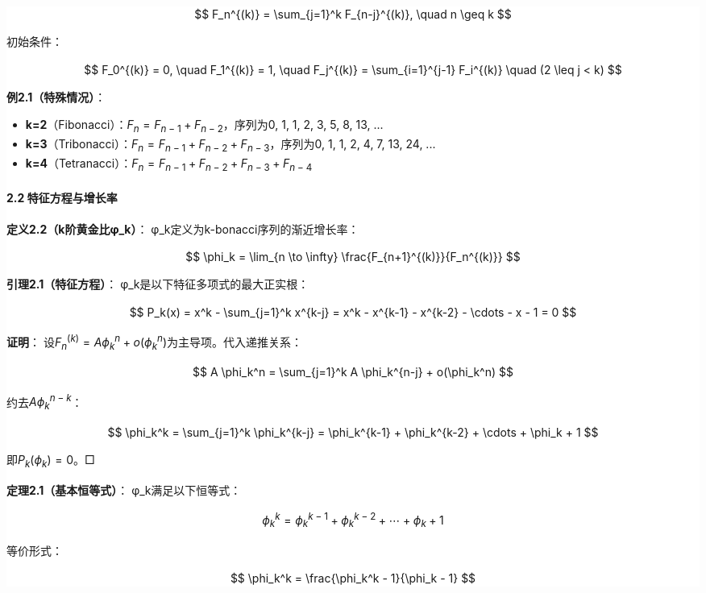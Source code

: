 $$
F_n^{(k)} = \sum_{j=1}^k F_{n-j}^{(k)}, \quad n \geq k
$$

初始条件：

$$
F_0^{(k)} = 0, \quad F_1^{(k)} = 1, \quad F_j^{(k)} = \sum_{i=1}^{j-1} F_i^{(k)} \quad (2 \leq j < k)
$$

**例2.1（特殊情况）**：
- **k=2**（Fibonacci）：$F_n = F_{n-1} + F_{n-2}$，序列为0, 1, 1, 2, 3, 5, 8, 13, ...
- **k=3**（Tribonacci）：$F_n = F_{n-1} + F_{n-2} + F_{n-3}$，序列为0, 1, 1, 2, 4, 7, 13, 24, ...
- **k=4**（Tetranacci）：$F_n = F_{n-1} + F_{n-2} + F_{n-3} + F_{n-4}$

#### 2.2 特征方程与增长率

**定义2.2（k阶黄金比φ_k）**：
φ_k定义为k-bonacci序列的渐近增长率：

$$
\phi_k = \lim_{n \to \infty} \frac{F_{n+1}^{(k)}}{F_n^{(k)}}
$$

**引理2.1（特征方程）**：
φ_k是以下特征多项式的最大正实根：

$$
P_k(x) = x^k - \sum_{j=1}^k x^{k-j} = x^k - x^{k-1} - x^{k-2} - \cdots - x - 1 = 0
$$

**证明**：
设$F_n^{(k)} = A \phi_k^n + o(\phi_k^n)$为主导项。代入递推关系：

$$
A \phi_k^n = \sum_{j=1}^k A \phi_k^{n-j} + o(\phi_k^n)
$$

约去$A\phi_k^{n-k}$：

$$
\phi_k^k = \sum_{j=1}^k \phi_k^{k-j} = \phi_k^{k-1} + \phi_k^{k-2} + \cdots + \phi_k + 1
$$

即$P_k(\phi_k) = 0$。□

**定理2.1（基本恒等式）**：
φ_k满足以下恒等式：

$$
\phi_k^k = \phi_k^{k-1} + \phi_k^{k-2} + \cdots + \phi_k + 1
$$

等价形式：

$$
\phi_k^k = \frac{\phi_k^k - 1}{\phi_k - 1}
$$
